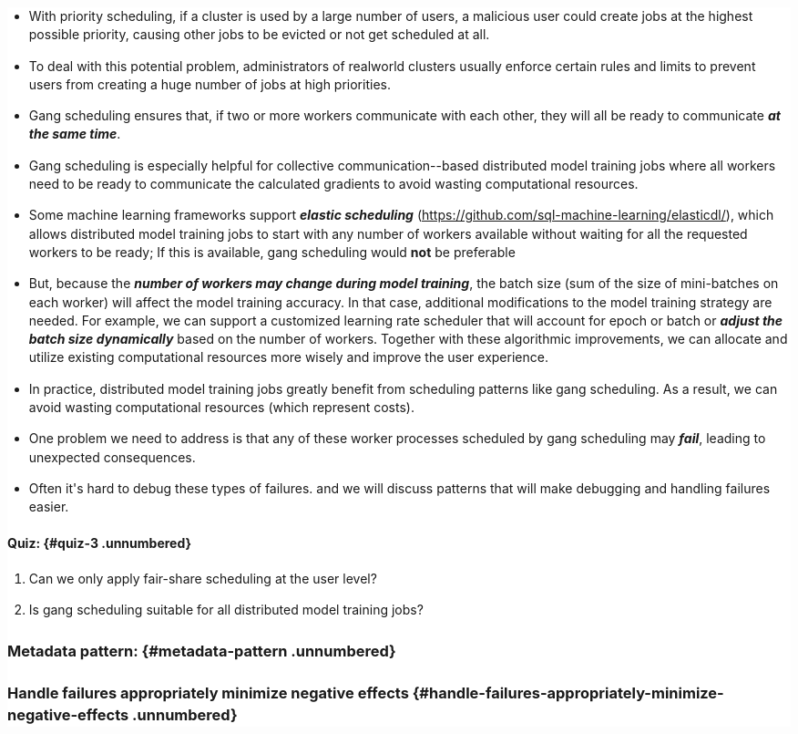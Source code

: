 -   With priority scheduling, if a cluster is used by a large number of
    users, a malicious user could create jobs at the highest possible
    priority, causing other jobs to be evicted or not get scheduled at
    all.

-   To deal with this potential problem, administrators of realworld
    clusters usually enforce certain rules and limits to prevent users
    from creating a huge number of jobs at high priorities.

-   Gang scheduling ensures that, if two or more workers communicate
    with each other, they will all be ready to communicate ***at the
    same time***.

-   Gang scheduling is especially helpful for collective
    communication--based distributed model training jobs where all
    workers need to be ready to communicate the calculated gradients to
    avoid wasting computational resources.

-   Some machine learning frameworks support ***elastic scheduling***
    (https://github.com/sql-machine-learning/elasticdl/), which allows
    distributed model training jobs to start with any number of workers
    available without waiting for all the requested workers to be ready;
    If this is available, gang scheduling would **not** be preferable

-   But, because the ***number of workers may change during model
    training***, the batch size (sum of the size of mini-batches on each
    worker) will affect the model training accuracy. In that case,
    additional modifications to the model training strategy are needed.
    For example, we can support a customized learning rate scheduler
    that will account for epoch or batch or ***adjust the batch size
    dynamically*** based on the number of workers. Together with these
    algorithmic improvements, we can allocate and utilize existing
    computational resources more wisely and improve the user experience.

-   In practice, distributed model training jobs greatly benefit from
    scheduling patterns like gang scheduling. As a result, we can avoid
    wasting computational resources (which represent costs).

-   One problem we need to address is that any of these worker processes
    scheduled by gang scheduling may ***fail***, leading to unexpected
    consequences.

-   Often it's hard to debug these types of failures. and we will
    discuss patterns that will make debugging and handling failures
    easier.

#### **Quiz:** {#quiz-3 .unnumbered}

1.  Can we only apply fair-share scheduling at the user level?

2.  Is gang scheduling suitable for all distributed model training jobs?

### **Metadata pattern:**  {#metadata-pattern .unnumbered}

### **Handle failures appropriately minimize negative effects** {#handle-failures-appropriately-minimize-negative-effects .unnumbered}
